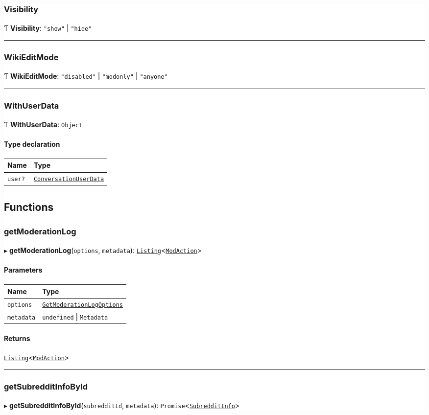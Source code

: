 
### <a id="visibility" name="visibility"></a> Visibility

Ƭ **Visibility**: `"show"` \| `"hide"`

---

### <a id="wikieditmode" name="wikieditmode"></a> WikiEditMode

Ƭ **WikiEditMode**: `"disabled"` \| `"modonly"` \| `"anyone"`

---

### <a id="withuserdata" name="withuserdata"></a> WithUserData

Ƭ **WithUserData**: `Object`

#### Type declaration

| Name    | Type                                                     |
| :------ | :------------------------------------------------------- |
| `user?` | [`ConversationUserData`](models.md#conversationuserdata) |

## Functions

### <a id="getmoderationlog" name="getmoderationlog"></a> getModerationLog

▸ **getModerationLog**(`options`, `metadata`): [`Listing`](../classes/models.Listing.md)\<[`ModAction`](../interfaces/models.ModAction.md)\>

#### Parameters

| Name       | Type                                                           |
| :--------- | :------------------------------------------------------------- |
| `options`  | [`GetModerationLogOptions`](models.md#getmoderationlogoptions) |
| `metadata` | `undefined` \| `Metadata`                                      |

#### Returns

[`Listing`](../classes/models.Listing.md)\<[`ModAction`](../interfaces/models.ModAction.md)\>

---

### <a id="getsubredditinfobyid" name="getsubredditinfobyid"></a> getSubredditInfoById

▸ **getSubredditInfoById**(`subredditId`, `metadata`): `Promise`\<[`SubredditInfo`](models.md#subredditinfo)\>
